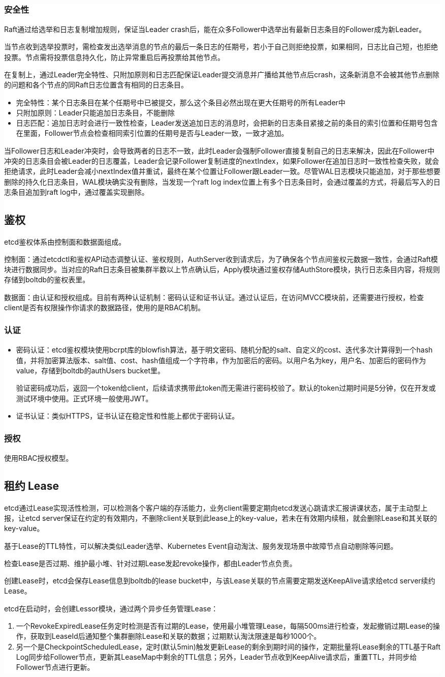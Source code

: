 ### 安全性

Raft通过给选举和日志复制增加规则，保证当Leader crash后，能在众多Follower中选举出有最新日志条目的Follower成为新Leader。

当节点收到选举投票时，需检查发出选举消息的节点的最后一条日志的任期号，若小于自己则拒绝投票，如果相同，日志比自己短，也拒绝投票。节点需将投票信息持久化，防止异常重启后再投票给其他节点。

在复制上，通过Leader完全特性、只附加原则和日志匹配保证Leader提交消息并广播给其他节点后crash，这条新消息不会被其他节点删除的问题和各个节点的同Raft日志位置含有相同的日志条目。

* 完全特性：某个日志条目在某个任期号中已被提交，那么这个条目必然出现在更大任期号的所有Leader中
* 只附加原则：Leader只能追加日志条目，不能删除
* 日志匹配：追加日志时会进行一致性检查，Leader发送追加日志的消息时，会把新的日志条目紧接之前的条目的索引位置和任期号包含在里面，Follower节点会检查相同索引位置的任期号是否与Leader一致，一致才追加。

当Follower日志和Leader冲突时，会导致两者的日志不一致，此时Leader会强制Follower直接复制自己的日志来解决，因此在Follower中冲突的日志条目会被Leader的日志覆盖，Leader会记录Follower复制进度的nextIndex，如果Follower在追加日志时一致性检查失败，就会拒绝请求，此时Leader会减小nextIndex值并重试，最终在某个位置让Follower跟Leader一致。尽管WAL日志模块只能追加，对于那些想要删除的持久化日志条目，WAL模块确实没有删除，当发现一个raft log index位置上有多个日志条目时，会通过覆盖的方式，将最后写入的日志条目追加到raft log中，通过覆盖实现删除。

## 鉴权

etcd鉴权体系由控制面和数据面组成。

控制面：通过etcdctl和鉴权API动态调整认证、鉴权规则，AuthServer收到请求后，为了确保各个节点间鉴权元数据一致性，会通过Raft模块进行数据同步。当对应的Raft日志条目被集群半数以上节点确认后，Apply模块通过鉴权存储AuthStore模块，执行日志条目内容，将规则存储到boltdb的鉴权表里。

数据面：由认证和授权组成。目前有两种认证机制：密码认证和证书认证。通过认证后，在访问MVCC模块前，还需要进行授权，检查client是否有权限操作你请求的数据路径，使用的是RBAC机制。

### 认证

* 密码认证：etcd鉴权模块使用bcrpt库的blowfish算法，基于明文密码、随机分配的salt、自定义的cost、迭代多次计算得到一个hash值，并将加密算法版本、salt值、cost、hash值组成一个字符串，作为加密后的密码。以用户名为key，用户名、加密后的密码作为value，存储到boltdb的authUsers bucket里。

  验证密码成功后，返回一个token给client，后续请求携带此token而无需进行密码校验了。默认的token过期时间是5分钟，仅在开发或测试环境中使用。正式环境一般使用JWT。

* 证书认证：类似HTTPS，证书认证在稳定性和性能上都优于密码认证。

### 授权

使用RBAC授权模型。

## 租约 Lease

etcd通过Lease实现活性检测，可以检测各个客户端的存活能力，业务client需要定期向etcd发送心跳请求汇报讲课状态，属于主动型上报，让etcd server保证在约定的有效期内，不删除client关联到此lease上的key-value，若未在有效期内续租，就会删除Lease和其关联的key-value。

基于Lease的TTL特性，可以解决类似Leader选举、Kubernetes Event自动淘汰、服务发现场景中故障节点自动剔除等问题。

检查Lease是否过期、维护最小堆、针对过期Lease发起revoke操作，都由Leader节点负责。

创建Lease时，etcd会保存Lease信息到boltdb的lease bucket中，与该Lease关联的节点需要定期发送KeepAlive请求给etcd server续约Lease。

etcd在启动时，会创建Lessor模块，通过两个异步任务管理Lease：

1. 一个RevokeExpiredLease任务定时检测是否有过期的Lease，使用最小堆管理Lease，每隔500ms进行检查，发起撤销过期Lease的操作，获取到LeaseId后通知整个集群删除Lease和关联的数据；过期默认淘汰限速是每秒1000个。
2. 另一个是CheckpointScheduledLease，定时(默认5min)触发更新Lease的剩余到期时间的操作，定期批量将Lease剩余的TTL基于Raft Log同步给Follower节点，更新其LeaseMap中剩余的TTL信息；另外，Leader节点收到KeepAlive请求后，重置TTL，并同步给Follower节点进行更新。
